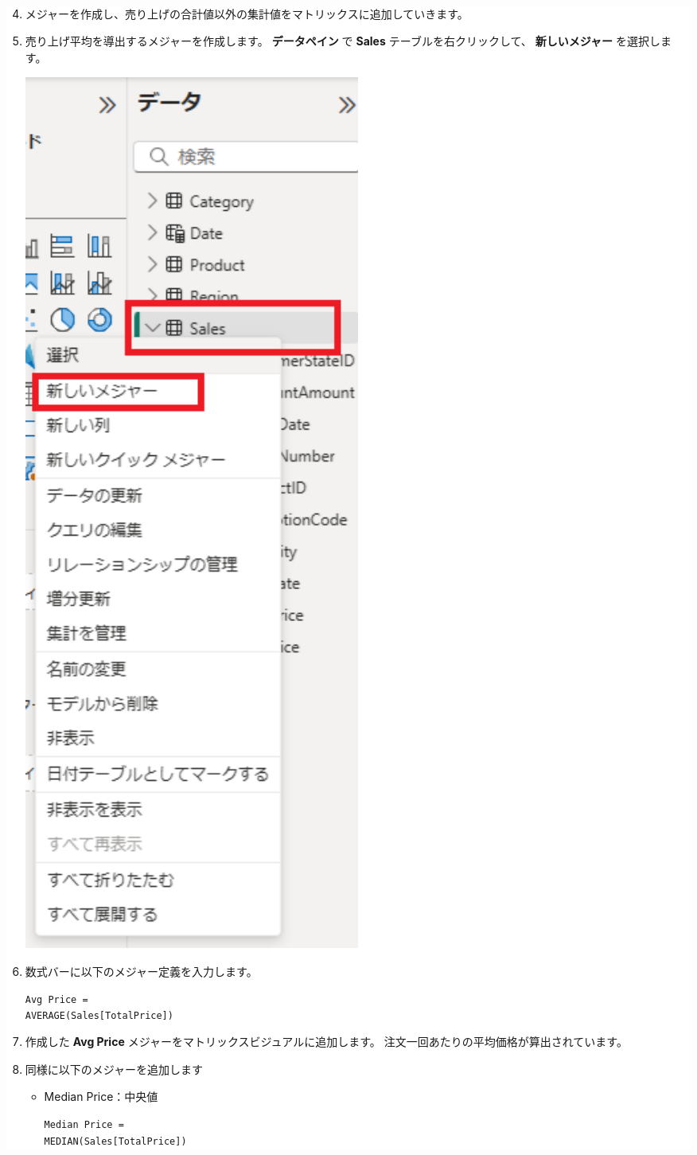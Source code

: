 4. メジャーを作成し、売り上げの合計値以外の集計値をマトリックスに追加していきます。

5. 売り上げ平均を導出するメジャーを作成します。 **データペイン** で **Sales** テーブルを右クリックして、 **新しいメジャー** を選択します。

   <img src="./image/Lab05/lab05_003.png" width="50%">

6. 数式バーに以下のメジャー定義を入力します。

   ```
   Avg Price =  
   AVERAGE(Sales[TotalPrice])
   ```

7. 作成した **Avg Price** メジャーをマトリックスビジュアルに追加します。
   注文一回あたりの平均価格が算出されています。

8. 同様に以下のメジャーを追加します

   - Median Price：中央値

     ```
     Median Price =
     MEDIAN(Sales[TotalPrice])
     ```
